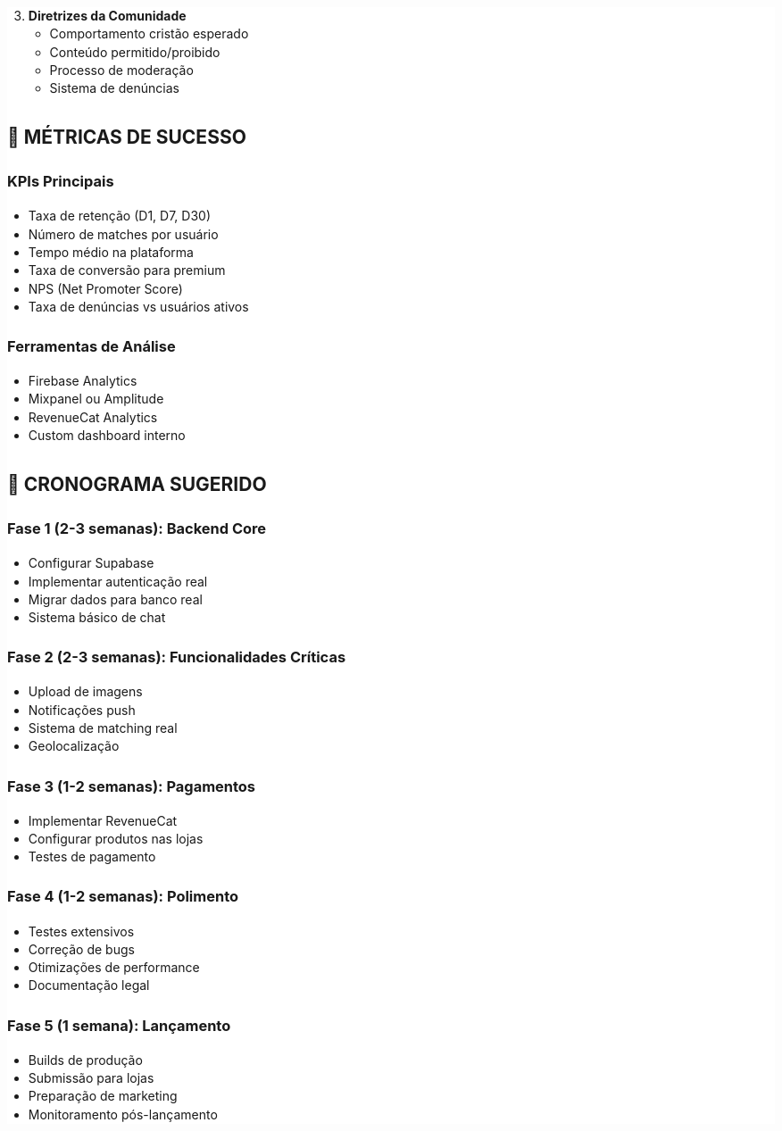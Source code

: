 3. **Diretrizes da Comunidade**
   - Comportamento cristão esperado
   - Conteúdo permitido/proibido
   - Processo de moderação
   - Sistema de denúncias

## 🎯 MÉTRICAS DE SUCESSO

### KPIs Principais
- Taxa de retenção (D1, D7, D30)
- Número de matches por usuário
- Tempo médio na plataforma
- Taxa de conversão para premium
- NPS (Net Promoter Score)
- Taxa de denúncias vs usuários ativos

### Ferramentas de Análise
- Firebase Analytics
- Mixpanel ou Amplitude
- RevenueCat Analytics
- Custom dashboard interno

## 🚀 CRONOGRAMA SUGERIDO

### Fase 1 (2-3 semanas): Backend Core
- Configurar Supabase
- Implementar autenticação real
- Migrar dados para banco real
- Sistema básico de chat

### Fase 2 (2-3 semanas): Funcionalidades Críticas
- Upload de imagens
- Notificações push
- Sistema de matching real
- Geolocalização

### Fase 3 (1-2 semanas): Pagamentos
- Implementar RevenueCat
- Configurar produtos nas lojas
- Testes de pagamento

### Fase 4 (1-2 semanas): Polimento
- Testes extensivos
- Correção de bugs
- Otimizações de performance
- Documentação legal

### Fase 5 (1 semana): Lançamento
- Builds de produção
- Submissão para lojas
- Preparação de marketing
- Monitoramento pós-lançamento
